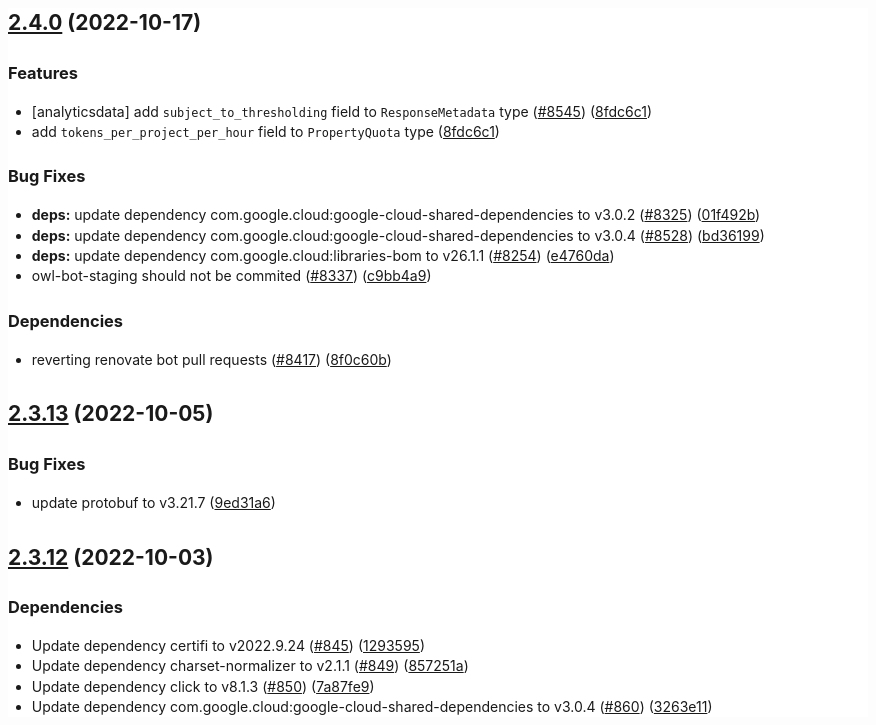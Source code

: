 ## [2.4.0](https://github.com/googleapis/google-cloud-java/compare/google-cloud-scheduler-v2.3.13...google-cloud-scheduler-v2.4.0) (2022-10-17)


### Features

* [analyticsdata] add `subject_to_thresholding` field to `ResponseMetadata` type ([#8545](https://github.com/googleapis/google-cloud-java/issues/8545)) ([8fdc6c1](https://github.com/googleapis/google-cloud-java/commit/8fdc6c1f10f88f30f4d1407579d645f75366b4cf))
* add `tokens_per_project_per_hour` field to `PropertyQuota` type ([8fdc6c1](https://github.com/googleapis/google-cloud-java/commit/8fdc6c1f10f88f30f4d1407579d645f75366b4cf))


### Bug Fixes

* **deps:** update dependency com.google.cloud:google-cloud-shared-dependencies to v3.0.2 ([#8325](https://github.com/googleapis/google-cloud-java/issues/8325)) ([01f492b](https://github.com/googleapis/google-cloud-java/commit/01f492be424acdb90edb23ba66656aeff7cf39eb))
* **deps:** update dependency com.google.cloud:google-cloud-shared-dependencies to v3.0.4 ([#8528](https://github.com/googleapis/google-cloud-java/issues/8528)) ([bd36199](https://github.com/googleapis/google-cloud-java/commit/bd361998ac4eb7c78eef3b3eac39aef31a0cf44e))
* **deps:** update dependency com.google.cloud:libraries-bom to v26.1.1 ([#8254](https://github.com/googleapis/google-cloud-java/issues/8254)) ([e4760da](https://github.com/googleapis/google-cloud-java/commit/e4760da4ac8fa6fa91bc82b90b83d0518eca2692))
* owl-bot-staging should not be commited ([#8337](https://github.com/googleapis/google-cloud-java/issues/8337)) ([c9bb4a9](https://github.com/googleapis/google-cloud-java/commit/c9bb4a97aa19032b78c86c951fe9920f24ac4eec))


### Dependencies

* reverting renovate bot pull requests ([#8417](https://github.com/googleapis/google-cloud-java/issues/8417)) ([8f0c60b](https://github.com/googleapis/google-cloud-java/commit/8f0c60bde446acccc665eb7894723632eefc3503))

## [2.3.13](https://github.com/googleapis/java-scheduler/compare/v2.3.12...v2.3.13) (2022-10-05)


### Bug Fixes

* update protobuf to v3.21.7 ([9ed31a6](https://github.com/googleapis/java-scheduler/commit/9ed31a6a5f0aa71bb9df7b7c2c97ffa0839f62ad))

## [2.3.12](https://github.com/googleapis/java-scheduler/compare/v2.3.11...v2.3.12) (2022-10-03)


### Dependencies

* Update dependency certifi to v2022.9.24 ([#845](https://github.com/googleapis/java-scheduler/issues/845)) ([1293595](https://github.com/googleapis/java-scheduler/commit/12935955eec57cb442546a7b5dbba7c86ccadf9c))
* Update dependency charset-normalizer to v2.1.1 ([#849](https://github.com/googleapis/java-scheduler/issues/849)) ([857251a](https://github.com/googleapis/java-scheduler/commit/857251a52daf06ea9e3c606cfc845b395ce589bc))
* Update dependency click to v8.1.3 ([#850](https://github.com/googleapis/java-scheduler/issues/850)) ([7a87fe9](https://github.com/googleapis/java-scheduler/commit/7a87fe9ca81fcd93ed0156ff48f807dbf20658ad))
* Update dependency com.google.cloud:google-cloud-shared-dependencies to v3.0.4 ([#860](https://github.com/googleapis/java-scheduler/issues/860)) ([3263e11](https://github.com/googleapis/java-scheduler/commit/3263e119522163c9204e8738e7e8060b57718eb6))